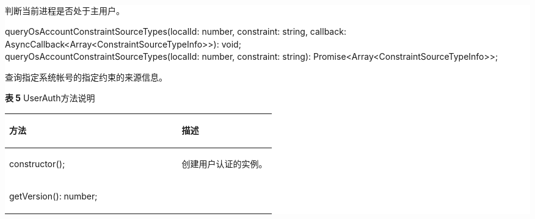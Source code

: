 </td>
<td class="cellrowborder" valign="top" width="35.28%" headers="mcps1.2.3.1.2 "><p id="p0342193384611"><a name="p0342193384611"></a><a name="p0342193384611"></a>判断当前进程是否处于主用户。</p>
</td>
</tr>
<tr id="row10382181218477"><td class="cellrowborder" valign="top" width="64.72%" headers="mcps1.2.3.1.1 "><p id="p686934433810"><a name="p686934433810"></a><a name="p686934433810"></a>queryOsAccountConstraintSourceTypes(localId: number, constraint: string, callback: AsyncCallback&lt;Array&lt;ConstraintSourceTypeInfo&gt;&gt;): void;<br/>queryOsAccountConstraintSourceTypes(localId: number, constraint: string): Promise&lt;Array&lt;ConstraintSourceTypeInfo&gt;&gt;;</p>
</td>
<td class="cellrowborder" valign="top" width="35.28%" headers="mcps1.2.3.1.2 "><p id="p0342193384611"><a name="p0342193384611"></a><a name="p0342193384611"></a>查询指定系统帐号的指定约束的来源信息。</p>
</td>
</tr>
</tbody>
</table>

**表 5**  UserAuth方法说明

<a name="table1738121244713"></a>

<table><thead align="left"><tr id="row4381111254710"><th class="cellrowborder" valign="top" width="64.72%" id="mcps1.2.3.1.1"><p id="p1738116127470"><a name="p1738116127470"></a><a name="p1738116127470"></a>方法</p>
</th>
<th class="cellrowborder" valign="top" width="35.28%" id="mcps1.2.3.1.2"><p id="p10381161224717"><a name="p10381161224717"></a><a name="p10381161224717"></a>描述</p>
</th>
</tr>
</thead>
<tbody><tr id="row18381121274715"><td class="cellrowborder" valign="top" width="64.72%" headers="mcps1.2.3.1.1 "><p id="p1671817233812"><a name="p1671817233812"></a><a name="p1671817233812"></a>constructor();</p>
</td>
<td class="cellrowborder" valign="top" width="35.28%" headers="mcps1.2.3.1.2 "><p id="p63421233134612"><a name="p63421233134612"></a><a name="p63421233134612"></a>创建用户认证的实例。</p>
</td>
</tr>
<tr id="row18381121274715"><td class="cellrowborder" valign="top" width="64.72%" headers="mcps1.2.3.1.1 "><p id="p1671817233812"><a name="p1671817233812"></a><a name="p1671817233812"></a>getVersion(): number;</p>
</td>
